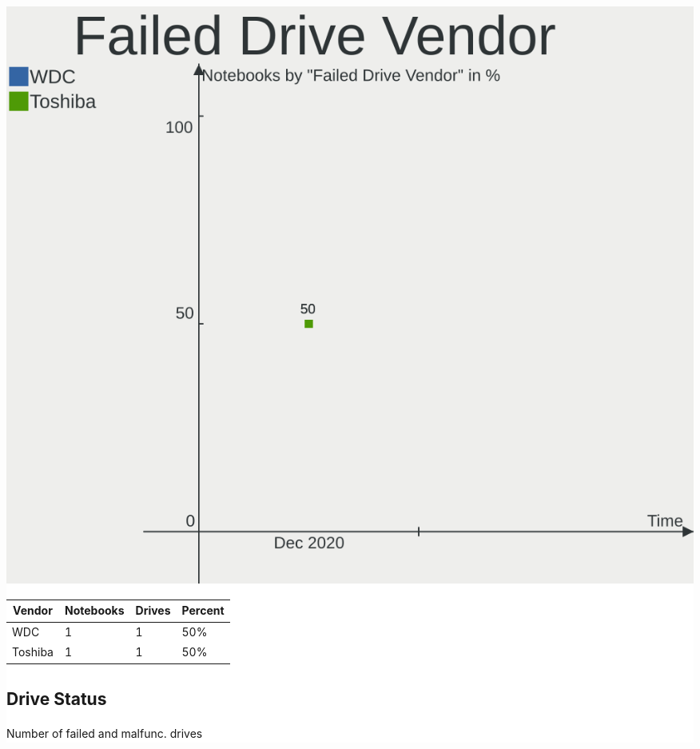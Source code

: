 ![Failed Drive Vendor](./images/line_chart/drive_failed_vendor.svg)

| Vendor  | Notebooks | Drives | Percent |
|---------|-----------|--------|---------|
| WDC     | 1         | 1      | 50%     |
| Toshiba | 1         | 1      | 50%     |

Drive Status
------------

Number of failed and malfunc. drives
